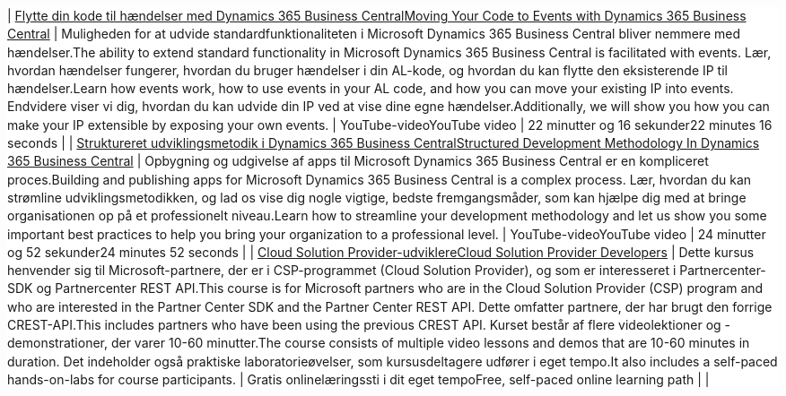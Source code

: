 | [<span data-ttu-id="d3da3-269">Flytte din kode til hændelser med Dynamics 365 Business Central</span><span class="sxs-lookup"><span data-stu-id="d3da3-269">Moving Your Code to Events with Dynamics 365 Business Central</span></span>](https://www.youtube.com/watch?v=vpow-WN5wmw)       | <span data-ttu-id="d3da3-270">Muligheden for at udvide standardfunktionaliteten i Microsoft Dynamics 365 Business Central bliver nemmere med hændelser.</span><span class="sxs-lookup"><span data-stu-id="d3da3-270">The ability to extend standard functionality in Microsoft Dynamics 365 Business Central is facilitated with events.</span></span> <span data-ttu-id="d3da3-271">Lær, hvordan hændelser fungerer, hvordan du bruger hændelser i din AL-kode, og hvordan du kan flytte den eksisterende IP til hændelser.</span><span class="sxs-lookup"><span data-stu-id="d3da3-271">Learn how events work, how to use events in your AL code, and how you can move your existing IP into events.</span></span> <span data-ttu-id="d3da3-272">Endvidere viser vi dig, hvordan du kan udvide din IP ved at vise dine egne hændelser.</span><span class="sxs-lookup"><span data-stu-id="d3da3-272">Additionally, we will show you how you can make your IP extensible by exposing your own events.</span></span>                                                                                                                                                                                                                                                                                                                                          | <span data-ttu-id="d3da3-273">YouTube-video</span><span class="sxs-lookup"><span data-stu-id="d3da3-273">YouTube video</span></span>                         | <span data-ttu-id="d3da3-274">22 minutter og 16 sekunder</span><span class="sxs-lookup"><span data-stu-id="d3da3-274">22 minutes 16 seconds</span></span> |
| [<span data-ttu-id="d3da3-275">Struktureret udviklingsmetodik i Dynamics 365 Business Central</span><span class="sxs-lookup"><span data-stu-id="d3da3-275">Structured Development Methodology In Dynamics 365 Business Central</span></span>](https://www.youtube.com/watch?v=JCMx2BwKtrc) | <span data-ttu-id="d3da3-276">Opbygning og udgivelse af apps til Microsoft Dynamics 365 Business Central er en kompliceret proces.</span><span class="sxs-lookup"><span data-stu-id="d3da3-276">Building and publishing apps for Microsoft Dynamics 365 Business Central is a complex process.</span></span> <span data-ttu-id="d3da3-277">Lær, hvordan du kan strømline udviklingsmetodikken, og lad os vise dig nogle vigtige, bedste fremgangsmåder, som kan hjælpe dig med at bringe organisationen op på et professionelt niveau.</span><span class="sxs-lookup"><span data-stu-id="d3da3-277">Learn how to streamline your development methodology and let us show you some important best practices to help you bring your organization to a professional level.</span></span>                                                                                                                                                                                                                                                                                                                                                                                                        | <span data-ttu-id="d3da3-278">YouTube-video</span><span class="sxs-lookup"><span data-stu-id="d3da3-278">YouTube video</span></span>                         | <span data-ttu-id="d3da3-279">24 minutter og 52 sekunder</span><span class="sxs-lookup"><span data-stu-id="d3da3-279">24 minutes 52 seconds</span></span> |
| [<span data-ttu-id="d3da3-280">Cloud Solution Provider-udviklere</span><span class="sxs-lookup"><span data-stu-id="d3da3-280">Cloud Solution Provider Developers</span></span>](https://channel9.msdn.com/Series/cspdev)                                      | <span data-ttu-id="d3da3-281">Dette kursus henvender sig til Microsoft-partnere, der er i CSP-programmet (Cloud Solution Provider), og som er interesseret i Partnercenter-SDK og Partnercenter REST API.</span><span class="sxs-lookup"><span data-stu-id="d3da3-281">This course is for Microsoft partners who are in the Cloud Solution Provider (CSP) program and who are interested in the Partner Center SDK and the Partner Center REST API.</span></span> <span data-ttu-id="d3da3-282">Dette omfatter partnere, der har brugt den forrige CREST-API.</span><span class="sxs-lookup"><span data-stu-id="d3da3-282">This includes partners who have been using the previous CREST API.</span></span> <span data-ttu-id="d3da3-283">Kurset består af flere videolektioner og -demonstrationer, der varer 10-60 minutter.</span><span class="sxs-lookup"><span data-stu-id="d3da3-283">The course consists of multiple video lessons and demos that are 10-60 minutes in duration.</span></span> <span data-ttu-id="d3da3-284">Det indeholder også praktiske laboratorieøvelser, som kursusdeltagere udfører i eget tempo.</span><span class="sxs-lookup"><span data-stu-id="d3da3-284">It also includes a self-paced hands-on-labs for course participants.</span></span>                                                                                                                                                                                                                                                          | <span data-ttu-id="d3da3-285">Gratis onlinelæringssti i dit eget tempo</span><span class="sxs-lookup"><span data-stu-id="d3da3-285">Free, self-paced online learning path</span></span> |                       |
